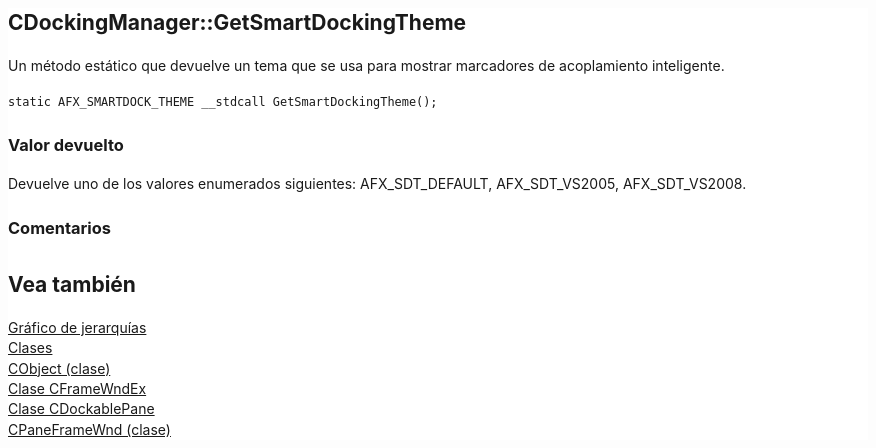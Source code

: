 ##  <a name="getsmartdockingtheme"></a>CDockingManager::GetSmartDockingTheme  
 Un método estático que devuelve un tema que se usa para mostrar marcadores de acoplamiento inteligente.  
  
```  
static AFX_SMARTDOCK_THEME __stdcall GetSmartDockingTheme();
```  
  
### <a name="return-value"></a>Valor devuelto  
 Devuelve uno de los valores enumerados siguientes: AFX_SDT_DEFAULT, AFX_SDT_VS2005, AFX_SDT_VS2008.  
  
### <a name="remarks"></a>Comentarios  
  
## <a name="see-also"></a>Vea también  
 [Gráfico de jerarquías](../../mfc/hierarchy-chart.md)   
 [Clases](../../mfc/reference/mfc-classes.md)   
 [CObject (clase)](../../mfc/reference/cobject-class.md)   
 [Clase CFrameWndEx](../../mfc/reference/cframewndex-class.md)   
 [Clase CDockablePane](../../mfc/reference/cdockablepane-class.md)   
 [CPaneFrameWnd (clase)](../../mfc/reference/cpaneframewnd-class.md)
